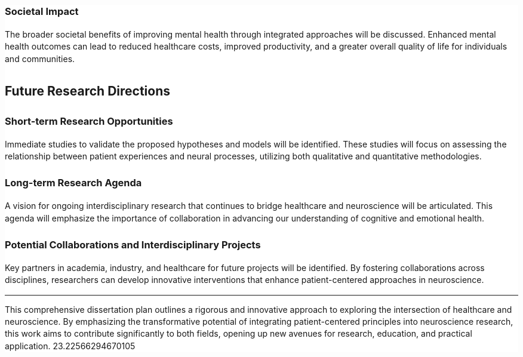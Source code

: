 ### Societal Impact
The broader societal benefits of improving mental health through integrated approaches will be discussed. Enhanced mental health outcomes can lead to reduced healthcare costs, improved productivity, and a greater overall quality of life for individuals and communities.

## Future Research Directions

### Short-term Research Opportunities
Immediate studies to validate the proposed hypotheses and models will be identified. These studies will focus on assessing the relationship between patient experiences and neural processes, utilizing both qualitative and quantitative methodologies.

### Long-term Research Agenda
A vision for ongoing interdisciplinary research that continues to bridge healthcare and neuroscience will be articulated. This agenda will emphasize the importance of collaboration in advancing our understanding of cognitive and emotional health.

### Potential Collaborations and Interdisciplinary Projects
Key partners in academia, industry, and healthcare for future projects will be identified. By fostering collaborations across disciplines, researchers can develop innovative interventions that enhance patient-centered approaches in neuroscience.

---

This comprehensive dissertation plan outlines a rigorous and innovative approach to exploring the intersection of healthcare and neuroscience. By emphasizing the transformative potential of integrating patient-centered principles into neuroscience research, this work aims to contribute significantly to both fields, opening up new avenues for research, education, and practical application. 23.22566294670105